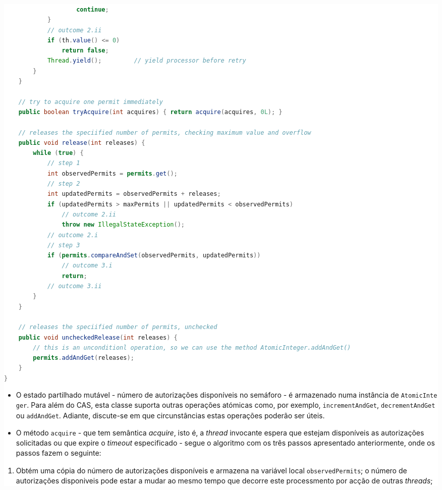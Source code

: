 ```Java
					continue;
			}
			// outcome 2.ii
			if (th.value() <= 0)
				return false;
			Thread.yield();			// yield processor before retry
		}
	}
	
	// try to acquire one permit immediately
	public boolean tryAcquire(int acquires) { return acquire(acquires, 0L); }
	
	// releases the speciified number of permits, checking maximum value and overflow
	public void release(int releases) {
		while (true) {
			// step 1
			int observedPermits = permits.get();
			// step 2
			int updatedPermits = observedPermits + releases;
			if (updatedPermits > maxPermits || updatedPermits < observedPermits)
				// outcome 2.ii
				throw new IllegalStateException();
			// outcome 2.i
			// step 3
			if (permits.compareAndSet(observedPermits, updatedPermits))
				// outcome 3.i
				return;
			// outcome 3.ii
		}
	}
	
	// releases the speciified number of permits, unchecked
	public void uncheckedRelease(int releases) {
		// this is an unconditionl operation, so we can use the method AtomicInteger.addAndGet()
		permits.addAndGet(releases);
	}
}

```

- O estado partilhado mutável - número de autorizações disponíveis no semáforo - é armazenado numa  instância de `AtomicInteger`. Para além do CAS, esta classe suporta outras operações atómicas como, por exemplo, `incrementAndGet`, `decrementAndGet` ou `addAndGet`. Adiante, discute-se em que circunstâncias estas operações poderão ser úteis.

- O método `acquire` - que tem semântica _acquire_, isto é, a _thread_ invocante espera que estejam disponíveis as autorizações solicitadas ou que expire o _timeout_ especificado - segue o algoritmo com os três passos apresentado anteriormente, onde os passos fazem o seguinte:

1. Obtém uma cópia do número de autorizações disponíveis e armazena na variável local `observedPermits`; o número de autorizações disponiveis pode estar a mudar ao mesmo tempo que decorre este processmento por acção de outras _threads_;
	 
